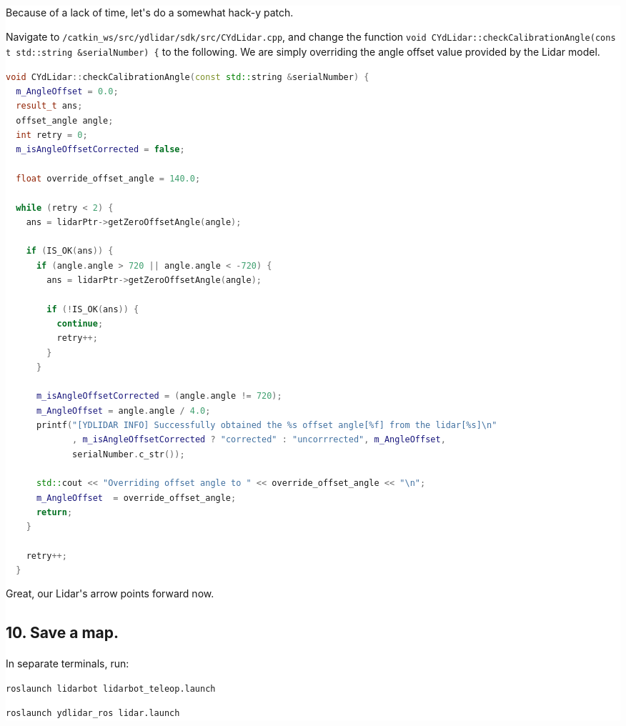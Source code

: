 Because of a lack of time, let's do a somewhat hack-y patch.

Navigate to `/catkin_ws/src/ydlidar/sdk/src/CYdLidar.cpp`, and change the function `void CYdLidar::checkCalibrationAngle(const std::string &serialNumber) {` to the following. We are simply overriding the angle offset value provided by the Lidar model.

```cpp
void CYdLidar::checkCalibrationAngle(const std::string &serialNumber) {
  m_AngleOffset = 0.0;
  result_t ans;
  offset_angle angle;
  int retry = 0;
  m_isAngleOffsetCorrected = false;

  float override_offset_angle = 140.0;

  while (retry < 2) {
    ans = lidarPtr->getZeroOffsetAngle(angle);

    if (IS_OK(ans)) {
      if (angle.angle > 720 || angle.angle < -720) {
        ans = lidarPtr->getZeroOffsetAngle(angle);

        if (!IS_OK(ans)) {
          continue;
          retry++;
        }
      }

      m_isAngleOffsetCorrected = (angle.angle != 720);
      m_AngleOffset = angle.angle / 4.0;
      printf("[YDLIDAR INFO] Successfully obtained the %s offset angle[%f] from the lidar[%s]\n"
             , m_isAngleOffsetCorrected ? "corrected" : "uncorrrected", m_AngleOffset,
             serialNumber.c_str());

      std::cout << "Overriding offset angle to " << override_offset_angle << "\n";
      m_AngleOffset  = override_offset_angle;
      return;
    }

    retry++;
  }
```

Great, our Lidar's arrow points forward now.

## 10. Save a map.

In separate terminals, run:

`roslaunch lidarbot lidarbot_teleop.launch`

`roslaunch ydlidar_ros lidar.launch `

